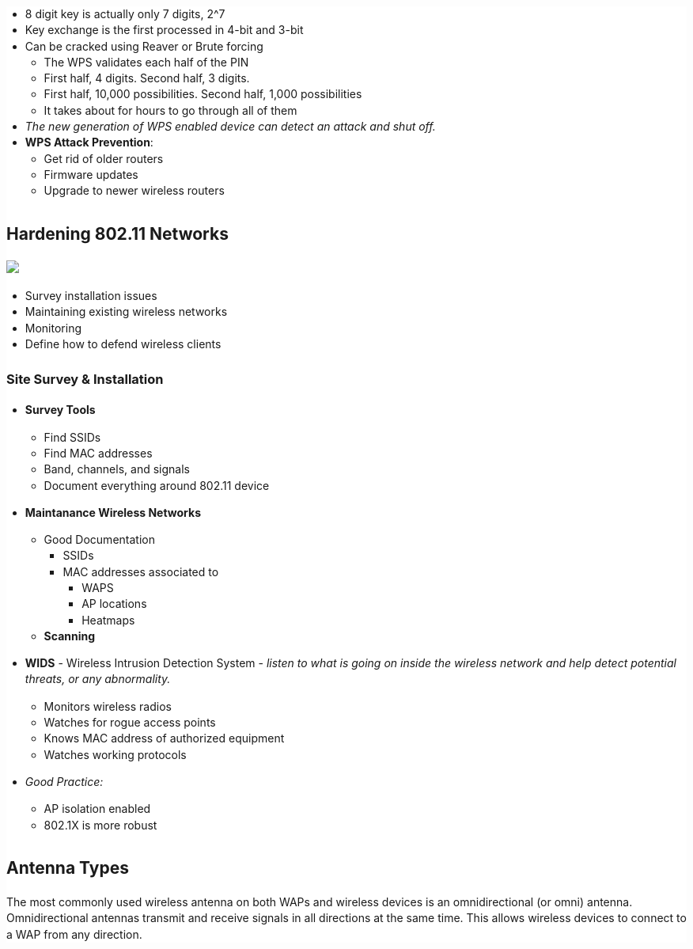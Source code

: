 * 8 digit key is actually only 7 digits, 2^7
* Key exchange is the first processed in 4-bit and 3-bit
* Can be cracked using Reaver or Brute forcing
	- The WPS validates each half of the PIN
	- First half, 4 digits. Second half, 3 digits.
	- First half, 10,000 possibilities. Second half, 1,000 possibilities
	- It takes about for hours to go through all of them
* *The new generation of WPS enabled device can detect an attack and shut off.*
* **WPS Attack Prevention**:
	* Get rid of older routers
	* Firmware updates
	* Upgrade to newer wireless routers

## Hardening 802.11 Networks


<img width="60%" src="https://www.networkcomputing.com/sites/default/files/styles/flexslider_full/public/1-Worst-WiFi-security-mistakes-intro_0.png?itok=HHMt1WvU" />

* Survey installation issues
* Maintaining existing wireless networks
* Monitoring 
* Define how to defend wireless clients

### Site Survey & Installation
* **Survey Tools**
	* Find SSIDs
	* Find MAC addresses
	* Band, channels, and signals
	* Document everything around 802.11 device

* **Maintanance Wireless Networks**
	* Good Documentation
		* SSIDs
		* MAC addresses associated to
			* WAPS
			* AP locations
			* Heatmaps
	* **Scanning**

* **WIDS** - Wireless Intrusion Detection System - *listen to what is going on inside the wireless network and help detect potential threats, or any abnormality.*
	* Monitors wireless radios
	* Watches for rogue access points
	* Knows MAC address of authorized equipment
	* Watches working protocols

* *Good Practice:*
	* AP isolation enabled 
	* 802.1X is more robust

## Antenna Types
The most commonly used wireless antenna on both WAPs and wireless devices is an omnidirectional (or omni) antenna. Omnidirectional antennas transmit and receive signals in all directions at the same time. This allows wireless devices to connect to a WAP from any direction.
